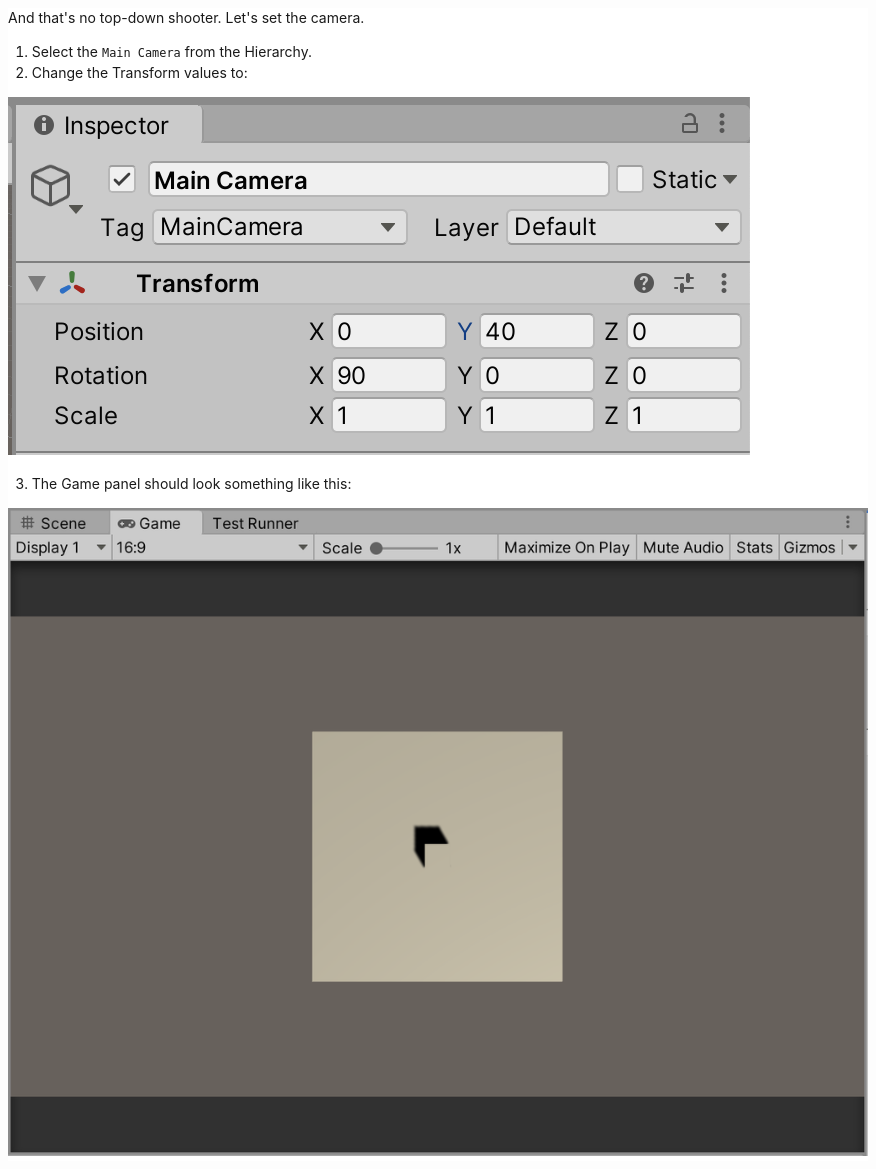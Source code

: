 And that's no top-down shooter. Let's set the camera.

1. Select the `Main Camera` from the Hierarchy.
2. Change the Transform values to:

![Camera transform](images/03_CameraTransform.png)

3. The Game panel should look something like this:

![Camera perspective](images/03_CameraPerspective.png)
